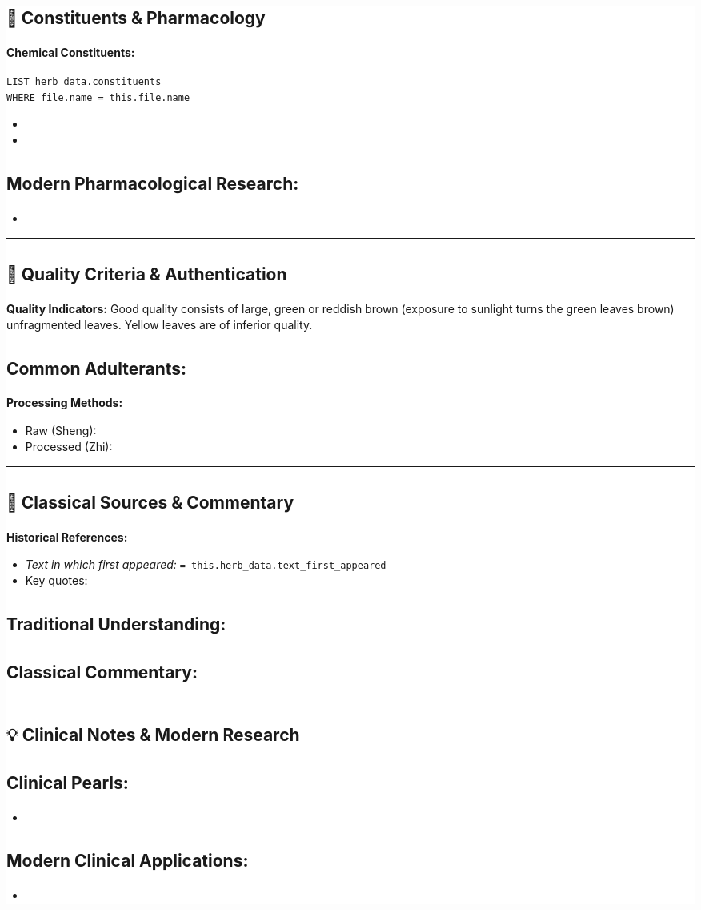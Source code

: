 
## 🧪 Constituents & Pharmacology

**Chemical Constituents:**
```dataview
LIST herb_data.constituents
WHERE file.name = this.file.name
```

-
-

**Modern Pharmacological Research:**
-
-

---

## 🌱 Quality Criteria & Authentication

**Quality Indicators:**
Good quality consists of large, green or reddish brown (exposure to sunlight turns the green leaves brown) unfragmented leaves. Yellow leaves are of inferior quality.

**Common Adulterants:**
-

**Processing Methods:**
- Raw (Sheng):
- Processed (Zhi):

---

## 🧾 Classical Sources & Commentary

**Historical References:**
- *Text in which first appeared:* `= this.herb_data.text_first_appeared`
- Key quotes:
  >

**Traditional Understanding:**
-

**Classical Commentary:**
-

---

## 💡 Clinical Notes & Modern Research

**Clinical Pearls:**
-
-

**Modern Clinical Applications:**
-
-
